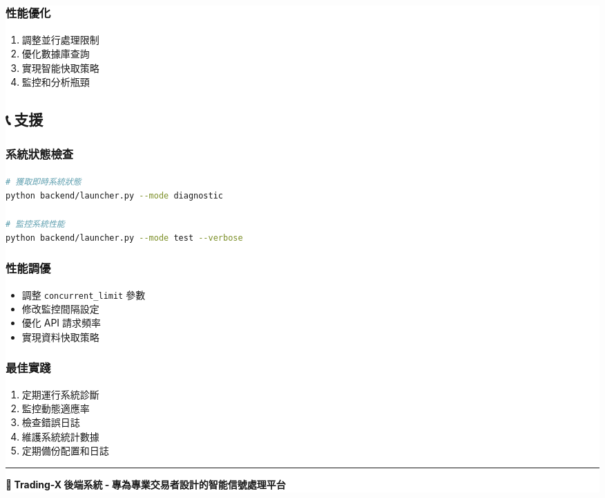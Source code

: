 ### 性能優化
1. 調整並行處理限制
2. 優化數據庫查詢
3. 實現智能快取策略
4. 監控和分析瓶頸

## 📞 支援

### 系統狀態檢查
```bash
# 獲取即時系統狀態
python backend/launcher.py --mode diagnostic

# 監控系統性能
python backend/launcher.py --mode test --verbose
```

### 性能調優
- 調整 `concurrent_limit` 參數
- 修改監控間隔設定
- 優化 API 請求頻率
- 實現資料快取策略

### 最佳實踐
1. 定期運行系統診斷
2. 監控動態適應率
3. 檢查錯誤日誌
4. 維護系統統計數據
5. 定期備份配置和日誌

---

**🎯 Trading-X 後端系統 - 專為專業交易者設計的智能信號處理平台**
